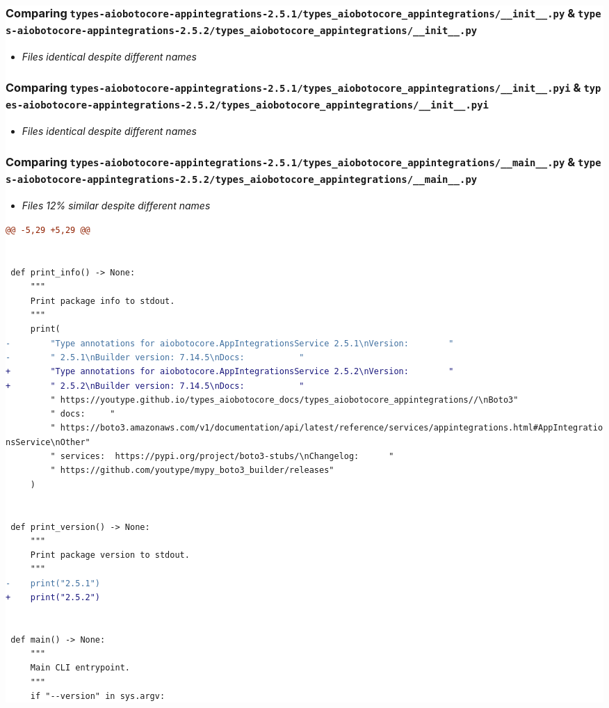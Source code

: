 ### Comparing `types-aiobotocore-appintegrations-2.5.1/types_aiobotocore_appintegrations/__init__.py` & `types-aiobotocore-appintegrations-2.5.2/types_aiobotocore_appintegrations/__init__.py`

 * *Files identical despite different names*

### Comparing `types-aiobotocore-appintegrations-2.5.1/types_aiobotocore_appintegrations/__init__.pyi` & `types-aiobotocore-appintegrations-2.5.2/types_aiobotocore_appintegrations/__init__.pyi`

 * *Files identical despite different names*

### Comparing `types-aiobotocore-appintegrations-2.5.1/types_aiobotocore_appintegrations/__main__.py` & `types-aiobotocore-appintegrations-2.5.2/types_aiobotocore_appintegrations/__main__.py`

 * *Files 12% similar despite different names*

```diff
@@ -5,29 +5,29 @@
 
 
 def print_info() -> None:
     """
     Print package info to stdout.
     """
     print(
-        "Type annotations for aiobotocore.AppIntegrationsService 2.5.1\nVersion:        "
-        " 2.5.1\nBuilder version: 7.14.5\nDocs:           "
+        "Type annotations for aiobotocore.AppIntegrationsService 2.5.2\nVersion:        "
+        " 2.5.2\nBuilder version: 7.14.5\nDocs:           "
         " https://youtype.github.io/types_aiobotocore_docs/types_aiobotocore_appintegrations//\nBoto3"
         " docs:     "
         " https://boto3.amazonaws.com/v1/documentation/api/latest/reference/services/appintegrations.html#AppIntegrationsService\nOther"
         " services:  https://pypi.org/project/boto3-stubs/\nChangelog:      "
         " https://github.com/youtype/mypy_boto3_builder/releases"
     )
 
 
 def print_version() -> None:
     """
     Print package version to stdout.
     """
-    print("2.5.1")
+    print("2.5.2")
 
 
 def main() -> None:
     """
     Main CLI entrypoint.
     """
     if "--version" in sys.argv:
```
